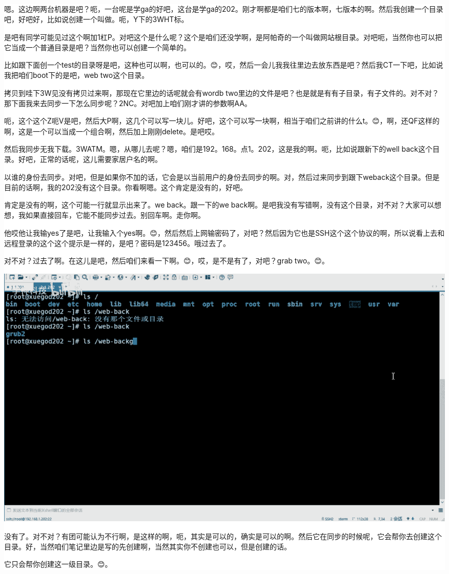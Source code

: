 嗯。这边啊两台机器是吧？呃，一台呢是学ga的好吧，这台是学ga的202。刚才啊都是咱们七的版本啊，七版本的啊。然后我创建一个目录吧，好吧好，比如说创建一个叫做。呃，Y下的3WHT标。

是吧有同学可能见过这个啊加1杠P。对吧这个是什么呢？这个是咱们还没学啊，是阿帕奇的一个叫做网站根目录。对吧呃，当然你也可以把它当成一个普通目录是吧？当然你也可以创建一个简单的。

比如跟下面创一个test的目录呀是吧，这种也可以啊，也可以的。😊，哎，然后一会儿我我往里边去放东西是吧？然后我CT一下吧，比如说我把咱们boot下的是吧，web two这个目录。

拷贝到哇下3W见没有拷贝过来啊，那现在它里边的话呢就会有wordb two里边的文件是吧？也是就是有有子目录，有子文件的。对不对？那下面我来去同步一下怎么同步呢？2NC。对吧加上咱们刚才讲的参数啊AA。

呃，这个这个Z呃V是吧，然后大P啊，这几个可以写一块儿。好吧，这个可以写一块啊，相当于咱们之前讲的什么t。😊，啊，还QF这样的啊，这是一个可以当成一个组合啊，然后加上刚刚delete。是吧哎。

然后我同步无我下载。3WATM。嗯，从哪儿去呢？嗯，咱们是192。168。点1。202，这是我的啊。呃，比如说跟新下的well back这个目录。好吧，正常的话呢，这儿需要家居户名的啊。

以谁的身份去同步。对吧，但是如果你不加的话，它会是以当前用户的身份去同步的啊。对，然后过来同步到跟下weback这个目录。但是目前的话啊，我的202没有这个目录。你看啊嗯。这个肯定是没有的，好吧。

肯定是没有的啊，这个可能一行就显示出来了。we back。跟一下的we back啊。是吧我没有写错啊，没有这个目录，对不对？大家可以想想，我如果直接回车，它能不能同步过去。别回车啊。走你啊。

他哎他让我输yes了是吧，让我输入个yes啊。😊，然后然后上网输密码了，对吧？然后因为它也是SSH这个这个协议的啊，所以说看上去和远程登录的这个这个提示是一样的，是吧？密码是123456。哦过去了。

对不对？过去了啊。在这儿是吧，然后咱们来看一下啊。😊，哎，是不是有了，对吧？grab two。😊。

![](img/62bb00e7231f3b62ca3804616a9f09c0_23.png)

没有了。对不对？有团可能认为不行啊，是这样的啊，呃，其实是可以的，确实是可以的啊。然后它在同步的时候呢，它会帮你去创建这个目录。好，当然咱们笔记里边是写的先创建啊，当然其实你不创建也可以，但是创建的话。

它只会帮你创建这一级目录。😊。
